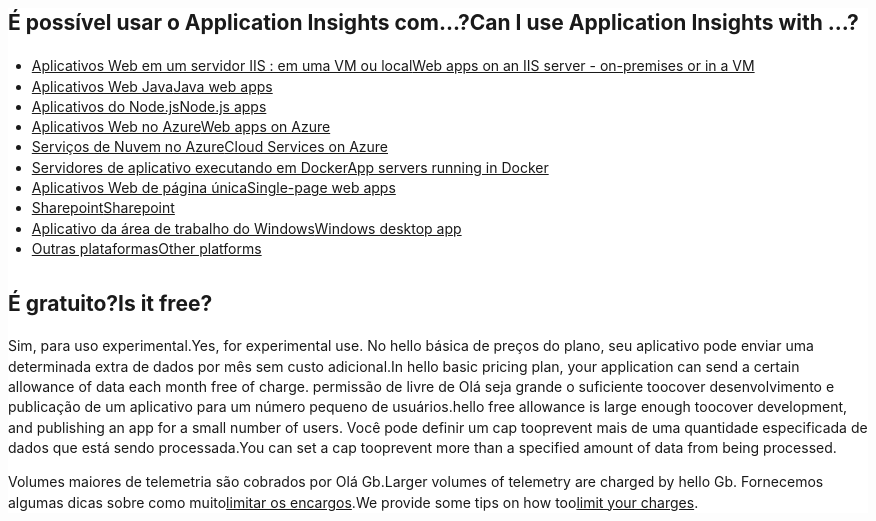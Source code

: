 ## <a name="can-i-use-application-insights-with-"></a><span data-ttu-id="19f5d-114">É possível usar o Application Insights com...?</span><span class="sxs-lookup"><span data-stu-id="19f5d-114">Can I use Application Insights with ...?</span></span>

* [<span data-ttu-id="19f5d-115">Aplicativos Web em um servidor IIS : em uma VM ou local</span><span class="sxs-lookup"><span data-stu-id="19f5d-115">Web apps on an IIS server - on-premises or in a VM</span></span>](app-insights-asp-net.md)
* [<span data-ttu-id="19f5d-116">Aplicativos Web Java</span><span class="sxs-lookup"><span data-stu-id="19f5d-116">Java web apps</span></span>](app-insights-java-get-started.md)
* [<span data-ttu-id="19f5d-117">Aplicativos do Node.js</span><span class="sxs-lookup"><span data-stu-id="19f5d-117">Node.js apps</span></span>](app-insights-nodejs.md)
* [<span data-ttu-id="19f5d-118">Aplicativos Web no Azure</span><span class="sxs-lookup"><span data-stu-id="19f5d-118">Web apps on Azure</span></span>](app-insights-azure-web-apps.md)
* [<span data-ttu-id="19f5d-119">Serviços de Nuvem no Azure</span><span class="sxs-lookup"><span data-stu-id="19f5d-119">Cloud Services on Azure</span></span>](app-insights-cloudservices.md)
* [<span data-ttu-id="19f5d-120">Servidores de aplicativo executando em Docker</span><span class="sxs-lookup"><span data-stu-id="19f5d-120">App servers running in Docker</span></span>](app-insights-docker.md)
* [<span data-ttu-id="19f5d-121">Aplicativos Web de página única</span><span class="sxs-lookup"><span data-stu-id="19f5d-121">Single-page web apps</span></span>](app-insights-javascript.md)
* [<span data-ttu-id="19f5d-122">Sharepoint</span><span class="sxs-lookup"><span data-stu-id="19f5d-122">Sharepoint</span></span>](app-insights-sharepoint.md)
* [<span data-ttu-id="19f5d-123">Aplicativo da área de trabalho do Windows</span><span class="sxs-lookup"><span data-stu-id="19f5d-123">Windows desktop app</span></span>](app-insights-windows-desktop.md)
* [<span data-ttu-id="19f5d-124">Outras plataformas</span><span class="sxs-lookup"><span data-stu-id="19f5d-124">Other platforms</span></span>](app-insights-platforms.md)

## <a name="is-it-free"></a><span data-ttu-id="19f5d-125">É gratuito?</span><span class="sxs-lookup"><span data-stu-id="19f5d-125">Is it free?</span></span>

<span data-ttu-id="19f5d-126">Sim, para uso experimental.</span><span class="sxs-lookup"><span data-stu-id="19f5d-126">Yes, for experimental use.</span></span> <span data-ttu-id="19f5d-127">No hello básica de preços do plano, seu aplicativo pode enviar uma determinada extra de dados por mês sem custo adicional.</span><span class="sxs-lookup"><span data-stu-id="19f5d-127">In hello basic pricing plan, your application can send a certain allowance of data each month free of charge.</span></span> <span data-ttu-id="19f5d-128">permissão de livre de Olá seja grande o suficiente toocover desenvolvimento e publicação de um aplicativo para um número pequeno de usuários.</span><span class="sxs-lookup"><span data-stu-id="19f5d-128">hello free allowance is large enough toocover development, and publishing an app for a small number of users.</span></span> <span data-ttu-id="19f5d-129">Você pode definir um cap tooprevent mais de uma quantidade especificada de dados que está sendo processada.</span><span class="sxs-lookup"><span data-stu-id="19f5d-129">You can set a cap tooprevent more than a specified amount of data from being processed.</span></span>

<span data-ttu-id="19f5d-130">Volumes maiores de telemetria são cobrados por Olá Gb.</span><span class="sxs-lookup"><span data-stu-id="19f5d-130">Larger volumes of telemetry are charged by hello Gb.</span></span> <span data-ttu-id="19f5d-131">Fornecemos algumas dicas sobre como muito[limitar os encargos](app-insights-pricing.md).</span><span class="sxs-lookup"><span data-stu-id="19f5d-131">We provide some tips on how too[limit your charges](app-insights-pricing.md).</span></span>
